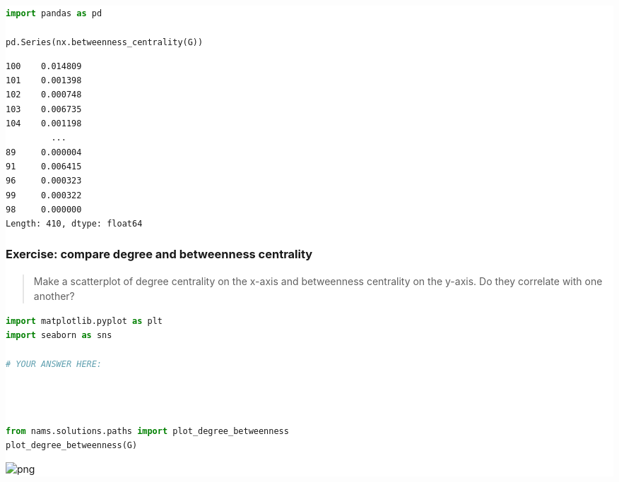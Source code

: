 


```python
import pandas as pd

pd.Series(nx.betweenness_centrality(G))


```




    100    0.014809
    101    0.001398
    102    0.000748
    103    0.006735
    104    0.001198
             ...   
    89     0.000004
    91     0.006415
    96     0.000323
    99     0.000322
    98     0.000000
    Length: 410, dtype: float64



### Exercise: compare degree and betweenness centrality

> Make a scatterplot of degree centrality on the x-axis
> and betweenness centrality on the y-axis.
> Do they correlate with one another?




```python
import matplotlib.pyplot as plt
import seaborn as sns

# YOUR ANSWER HERE:





```


```python
from nams.solutions.paths import plot_degree_betweenness
plot_degree_betweenness(G)


```


![png](images/02-algorithms_02-paths_md_19_0.png)

